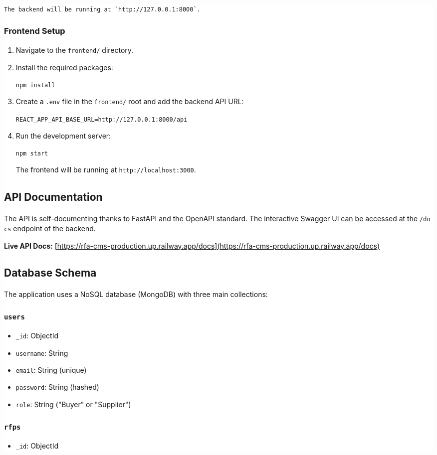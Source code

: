     The backend will be running at `http://127.0.0.1:8000`.
    

### Frontend Setup

1.  Navigate to the `frontend/` directory.
    
2.  Install the required packages:
    
    ```
    npm install
    
    ```
    
3.  Create a `.env` file in the `frontend/` root and add the backend API URL:
    
    ```
    REACT_APP_API_BASE_URL=http://127.0.0.1:8000/api
    
    ```
    
4.  Run the development server:
    
    ```
    npm start
    
    ```
    
    The frontend will be running at `http://localhost:3000`.
    

## API Documentation

The API is self-documenting thanks to FastAPI and the OpenAPI standard. The interactive Swagger UI can be accessed at the `/docs` endpoint of the backend.

**Live API Docs:** [https://rfa-cms-production.up.railway.app/docs](https://rfa-cms-production.up.railway.app/docs)

## Database Schema

The application uses a NoSQL database (MongoDB) with three main collections:

### `users`

-   `_id`: ObjectId
    
-   `username`: String
    
-   `email`: String (unique)
    
-   `password`: String (hashed)
    
-   `role`: String ("Buyer" or "Supplier")
    

### `rfps`

-   `_id`: ObjectId
    
